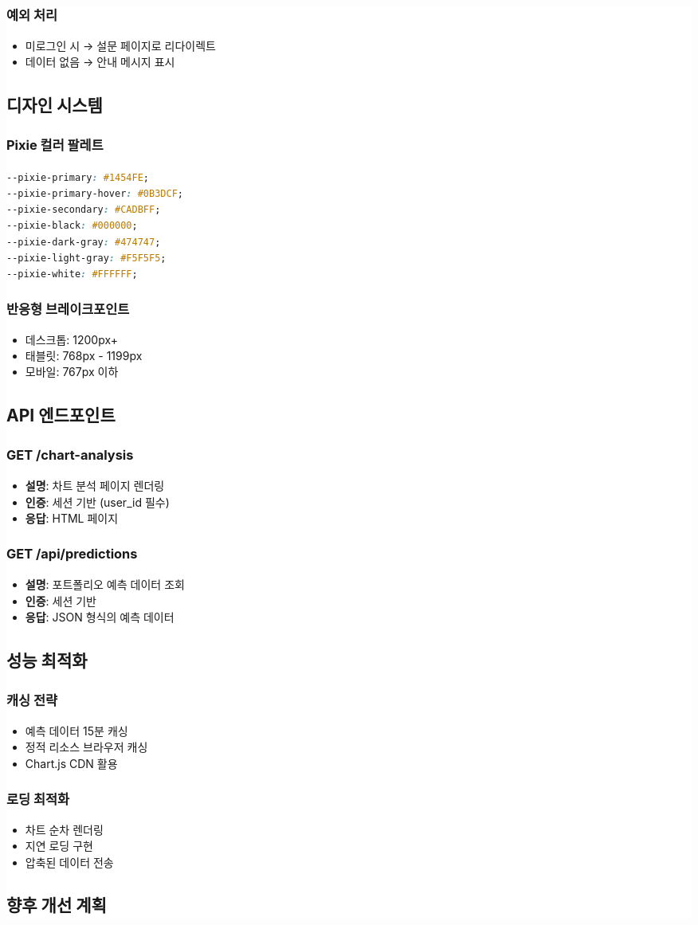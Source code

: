### 예외 처리
- 미로그인 시 → 설문 페이지로 리다이렉트
- 데이터 없음 → 안내 메시지 표시

## 디자인 시스템

### Pixie 컬러 팔레트
```css
--pixie-primary: #1454FE;
--pixie-primary-hover: #0B3DCF;
--pixie-secondary: #CADBFF;
--pixie-black: #000000;
--pixie-dark-gray: #474747;
--pixie-light-gray: #F5F5F5;
--pixie-white: #FFFFFF;
```

### 반응형 브레이크포인트
- 데스크톱: 1200px+
- 태블릿: 768px - 1199px
- 모바일: 767px 이하

## API 엔드포인트

### GET /chart-analysis
- **설명**: 차트 분석 페이지 렌더링
- **인증**: 세션 기반 (user_id 필수)
- **응답**: HTML 페이지

### GET /api/predictions
- **설명**: 포트폴리오 예측 데이터 조회
- **인증**: 세션 기반
- **응답**: JSON 형식의 예측 데이터

## 성능 최적화

### 캐싱 전략
- 예측 데이터 15분 캐싱
- 정적 리소스 브라우저 캐싱
- Chart.js CDN 활용

### 로딩 최적화
- 차트 순차 렌더링
- 지연 로딩 구현
- 압축된 데이터 전송

## 향후 개선 계획

